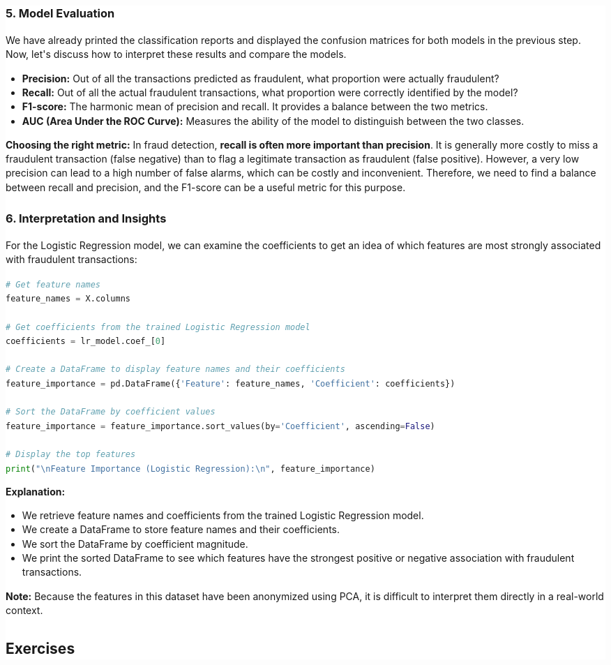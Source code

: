 ### 5\. Model Evaluation

We have already printed the classification reports and displayed the confusion matrices for both models in the previous step. Now, let's discuss how to interpret these results and compare the models.

  * **Precision:** Out of all the transactions predicted as fraudulent, what proportion were actually fraudulent?
  * **Recall:** Out of all the actual fraudulent transactions, what proportion were correctly identified by the model?
  * **F1-score:** The harmonic mean of precision and recall. It provides a balance between the two metrics.
  * **AUC (Area Under the ROC Curve):** Measures the ability of the model to distinguish between the two classes.

**Choosing the right metric:** In fraud detection, **recall is often more important than precision**. It is generally more costly to miss a fraudulent transaction (false negative) than to flag a legitimate transaction as fraudulent (false positive). However, a very low precision can lead to a high number of false alarms, which can be costly and inconvenient. Therefore, we need to find a balance between recall and precision, and the F1-score can be a useful metric for this purpose.

### 6\. Interpretation and Insights

For the Logistic Regression model, we can examine the coefficients to get an idea of which features are most strongly associated with fraudulent transactions:

```python
# Get feature names
feature_names = X.columns

# Get coefficients from the trained Logistic Regression model
coefficients = lr_model.coef_[0]

# Create a DataFrame to display feature names and their coefficients
feature_importance = pd.DataFrame({'Feature': feature_names, 'Coefficient': coefficients})

# Sort the DataFrame by coefficient values
feature_importance = feature_importance.sort_values(by='Coefficient', ascending=False)

# Display the top features
print("\nFeature Importance (Logistic Regression):\n", feature_importance)
```

**Explanation:**

  * We retrieve feature names and coefficients from the trained Logistic Regression model.
  * We create a DataFrame to store feature names and their coefficients.
  * We sort the DataFrame by coefficient magnitude.
  * We print the sorted DataFrame to see which features have the strongest positive or negative association with fraudulent transactions.

**Note:** Because the features in this dataset have been anonymized using PCA, it is difficult to interpret them directly in a real-world context.

## Exercises
